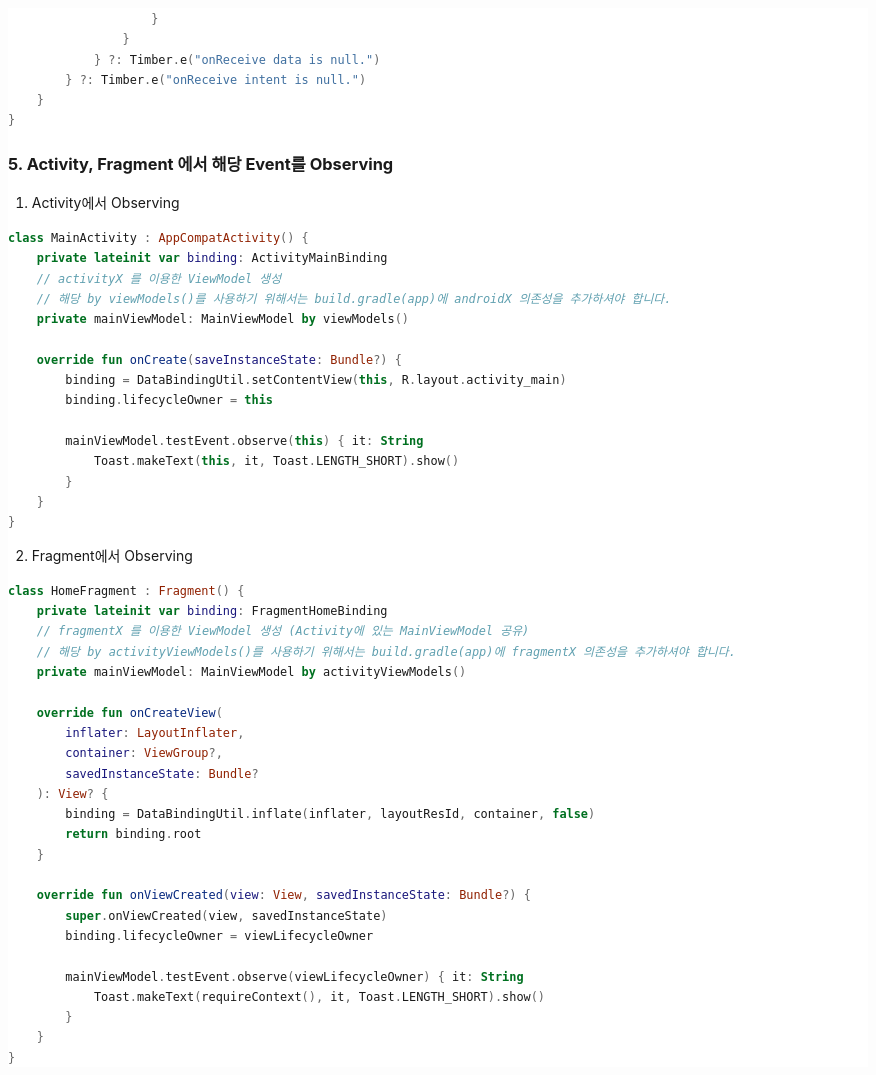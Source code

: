 ``` kotlin
                    }
                }
            } ?: Timber.e("onReceive data is null.")
        } ?: Timber.e("onReceive intent is null.")
    }
}
```

### 5. Activity, Fragment 에서 해당 Event를 Observing
1. Activity에서 Observing
``` kotlin
class MainActivity : AppCompatActivity() {
    private lateinit var binding: ActivityMainBinding 
    // activityX 를 이용한 ViewModel 생성
    // 해당 by viewModels()를 사용하기 위해서는 build.gradle(app)에 androidX 의존성을 추가하셔야 합니다.
    private mainViewModel: MainViewModel by viewModels() 

    override fun onCreate(saveInstanceState: Bundle?) {
        binding = DataBindingUtil.setContentView(this, R.layout.activity_main)
        binding.lifecycleOwner = this

        mainViewModel.testEvent.observe(this) { it: String
            Toast.makeText(this, it, Toast.LENGTH_SHORT).show()
        }
    }
}
```

2. Fragment에서 Observing
``` kotlin
class HomeFragment : Fragment() {
    private lateinit var binding: FragmentHomeBinding
    // fragmentX 를 이용한 ViewModel 생성 (Activity에 있는 MainViewModel 공유)
    // 해당 by activityViewModels()를 사용하기 위해서는 build.gradle(app)에 fragmentX 의존성을 추가하셔야 합니다.
    private mainViewModel: MainViewModel by activityViewModels()
    
    override fun onCreateView(
        inflater: LayoutInflater,
        container: ViewGroup?,
        savedInstanceState: Bundle?
    ): View? {
        binding = DataBindingUtil.inflate(inflater, layoutResId, container, false)
        return binding.root
    }

    override fun onViewCreated(view: View, savedInstanceState: Bundle?) {
        super.onViewCreated(view, savedInstanceState)
        binding.lifecycleOwner = viewLifecycleOwner

        mainViewModel.testEvent.observe(viewLifecycleOwner) { it: String
            Toast.makeText(requireContext(), it, Toast.LENGTH_SHORT).show()
        }
    }
}
```
